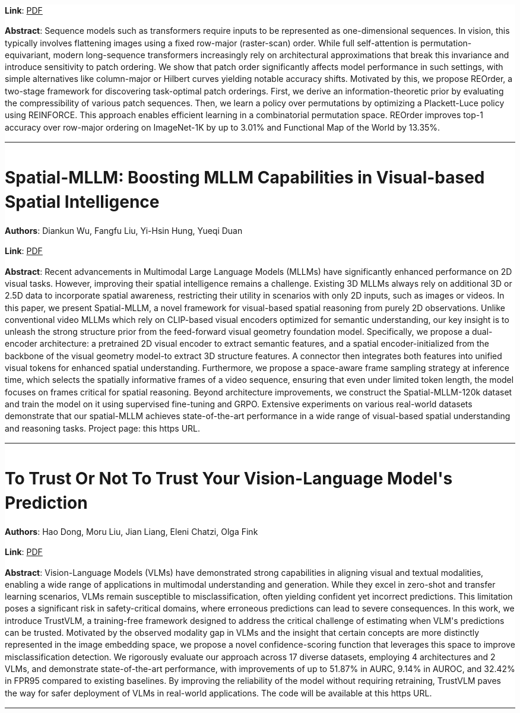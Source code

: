 **Link**: [PDF](https://arxiv.org/pdf/2505.23751)  

**Abstract**: Sequence models such as transformers require inputs to be represented as one-dimensional sequences. In vision, this typically involves flattening images using a fixed row-major (raster-scan) order. While full self-attention is permutation-equivariant, modern long-sequence transformers increasingly rely on architectural approximations that break this invariance and introduce sensitivity to patch ordering. We show that patch order significantly affects model performance in such settings, with simple alternatives like column-major or Hilbert curves yielding notable accuracy shifts. Motivated by this, we propose REOrder, a two-stage framework for discovering task-optimal patch orderings. First, we derive an information-theoretic prior by evaluating the compressibility of various patch sequences. Then, we learn a policy over permutations by optimizing a Plackett-Luce policy using REINFORCE. This approach enables efficient learning in a combinatorial permutation space. REOrder improves top-1 accuracy over row-major ordering on ImageNet-1K by up to 3.01% and Functional Map of the World by 13.35%. 

---
# Spatial-MLLM: Boosting MLLM Capabilities in Visual-based Spatial Intelligence 

**Authors**: Diankun Wu, Fangfu Liu, Yi-Hsin Hung, Yueqi Duan  

**Link**: [PDF](https://arxiv.org/pdf/2505.23747)  

**Abstract**: Recent advancements in Multimodal Large Language Models (MLLMs) have significantly enhanced performance on 2D visual tasks. However, improving their spatial intelligence remains a challenge. Existing 3D MLLMs always rely on additional 3D or 2.5D data to incorporate spatial awareness, restricting their utility in scenarios with only 2D inputs, such as images or videos. In this paper, we present Spatial-MLLM, a novel framework for visual-based spatial reasoning from purely 2D observations. Unlike conventional video MLLMs which rely on CLIP-based visual encoders optimized for semantic understanding, our key insight is to unleash the strong structure prior from the feed-forward visual geometry foundation model. Specifically, we propose a dual-encoder architecture: a pretrained 2D visual encoder to extract semantic features, and a spatial encoder-initialized from the backbone of the visual geometry model-to extract 3D structure features. A connector then integrates both features into unified visual tokens for enhanced spatial understanding. Furthermore, we propose a space-aware frame sampling strategy at inference time, which selects the spatially informative frames of a video sequence, ensuring that even under limited token length, the model focuses on frames critical for spatial reasoning. Beyond architecture improvements, we construct the Spatial-MLLM-120k dataset and train the model on it using supervised fine-tuning and GRPO. Extensive experiments on various real-world datasets demonstrate that our spatial-MLLM achieves state-of-the-art performance in a wide range of visual-based spatial understanding and reasoning tasks. Project page: this https URL. 

---
# To Trust Or Not To Trust Your Vision-Language Model's Prediction 

**Authors**: Hao Dong, Moru Liu, Jian Liang, Eleni Chatzi, Olga Fink  

**Link**: [PDF](https://arxiv.org/pdf/2505.23745)  

**Abstract**: Vision-Language Models (VLMs) have demonstrated strong capabilities in aligning visual and textual modalities, enabling a wide range of applications in multimodal understanding and generation. While they excel in zero-shot and transfer learning scenarios, VLMs remain susceptible to misclassification, often yielding confident yet incorrect predictions. This limitation poses a significant risk in safety-critical domains, where erroneous predictions can lead to severe consequences. In this work, we introduce TrustVLM, a training-free framework designed to address the critical challenge of estimating when VLM's predictions can be trusted. Motivated by the observed modality gap in VLMs and the insight that certain concepts are more distinctly represented in the image embedding space, we propose a novel confidence-scoring function that leverages this space to improve misclassification detection. We rigorously evaluate our approach across 17 diverse datasets, employing 4 architectures and 2 VLMs, and demonstrate state-of-the-art performance, with improvements of up to 51.87% in AURC, 9.14% in AUROC, and 32.42% in FPR95 compared to existing baselines. By improving the reliability of the model without requiring retraining, TrustVLM paves the way for safer deployment of VLMs in real-world applications. The code will be available at this https URL. 

---